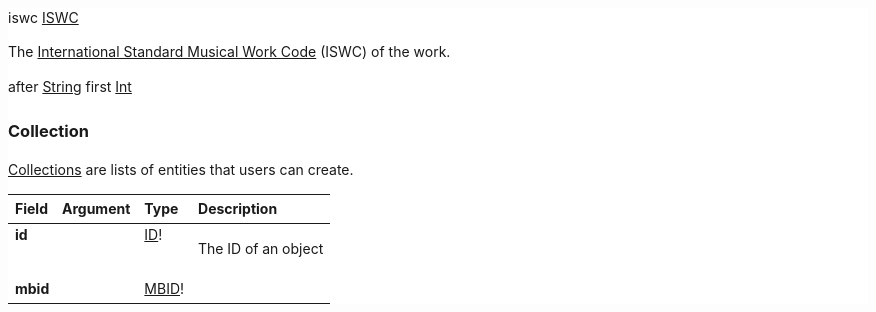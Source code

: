</td>
</tr>
<tr>
<td colspan="2" align="right" valign="top">iswc</td>
<td valign="top"><a href="#iswc">ISWC</a></td>
<td>

The [International Standard Musical Work Code](https://musicbrainz.org/doc/ISWC)
(ISWC) of the work.

</td>
</tr>
<tr>
<td colspan="2" align="right" valign="top">after</td>
<td valign="top"><a href="#string">String</a></td>
<td></td>
</tr>
<tr>
<td colspan="2" align="right" valign="top">first</td>
<td valign="top"><a href="#int">Int</a></td>
<td></td>
</tr>
</tbody>
</table>

### Collection

[Collections](https://musicbrainz.org/doc/Collections) are
lists of entities that users can create.

<table>
<thead>
<tr>
<th align="left">Field</th>
<th align="right">Argument</th>
<th align="left">Type</th>
<th align="left">Description</th>
</tr>
</thead>
<tbody>
<tr>
<td colspan="2" valign="top"><strong><a name="id">id</a></strong></td>
<td valign="top"><a href="#id">ID</a>!</td>
<td>

The ID of an object

</td>
</tr>
<tr>
<td colspan="2" valign="top"><strong><a name="mbid">mbid</a></strong></td>
<td valign="top"><a href="#mbid">MBID</a>!</td>
<td>
